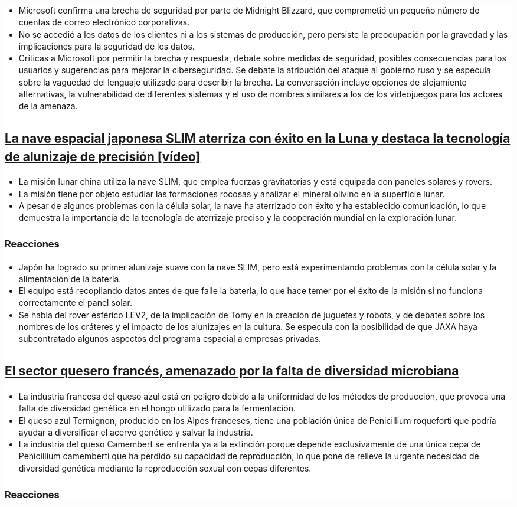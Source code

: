 - Microsoft confirma una brecha de seguridad por parte de Midnight Blizzard, que comprometió un pequeño número de cuentas de correo electrónico corporativas.
- No se accedió a los datos de los clientes ni a los sistemas de producción, pero persiste la preocupación por la gravedad y las implicaciones para la seguridad de los datos.
- Críticas a Microsoft por permitir la brecha y respuesta, debate sobre medidas de seguridad, posibles consecuencias para los usuarios y sugerencias para mejorar la ciberseguridad. Se debate la atribución del ataque al gobierno ruso y se especula sobre la vaguedad del lenguaje utilizado para describir la brecha. La conversación incluye opciones de alojamiento alternativas, la vulnerabilidad de diferentes sistemas y el uso de nombres similares a los de los videojuegos para los actores de la amenaza.

## [La nave espacial japonesa SLIM aterriza con éxito en la Luna y destaca la tecnología de alunizaje de precisión [vídeo]](https://www.youtube.com/watch?v=2-yBlZplnKQ)

- La misión lunar china utiliza la nave SLIM, que emplea fuerzas gravitatorias y está equipada con paneles solares y rovers.
- La misión tiene por objeto estudiar las formaciones rocosas y analizar el mineral olivino en la superficie lunar.
- A pesar de algunos problemas con la célula solar, la nave ha aterrizado con éxito y ha establecido comunicación, lo que demuestra la importancia de la tecnología de aterrizaje preciso y la cooperación mundial en la exploración lunar.

### [Reacciones](https://news.ycombinator.com/item?id=39056403)

- Japón ha logrado su primer alunizaje suave con la nave SLIM, pero está experimentando problemas con la célula solar y la alimentación de la batería.
- El equipo está recopilando datos antes de que falle la batería, lo que hace temer por el éxito de la misión si no funciona correctamente el panel solar.
- Se habla del rover esférico LEV2, de la implicación de Tomy en la creación de juguetes y robots, y de debates sobre los nombres de los cráteres y el impacto de los alunizajes en la cultura. Se especula con la posibilidad de que JAXA haya subcontratado algunos aspectos del programa espacial a empresas privadas.

## [El sector quesero francés, amenazado por la falta de diversidad microbiana](https://news.cnrs.fr/articles/french-cheese-under-threat)

- La industria francesa del queso azul está en peligro debido a la uniformidad de los métodos de producción, que provoca una falta de diversidad genética en el hongo utilizado para la fermentación.
- El queso azul Termignon, producido en los Alpes franceses, tiene una población única de Penicillium roqueforti que podría ayudar a diversificar el acervo genético y salvar la industria.
- La industria del queso Camembert se enfrenta ya a la extinción porque depende exclusivamente de una única cepa de Penicillium camemberti que ha perdido su capacidad de reproducción, lo que pone de relieve la urgente necesidad de diversidad genética mediante la reproducción sexual con cepas diferentes.

### [Reacciones](https://news.ycombinator.com/item?id=39055506)
